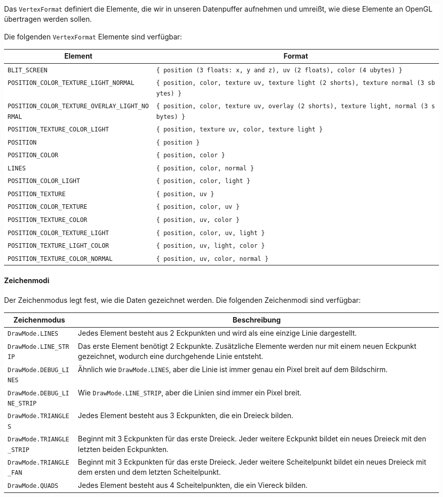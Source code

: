 Das `VertexFormat` definiert die Elemente, die wir in unseren Datenpuffer aufnehmen und umreißt, wie diese Elemente an OpenGL übertragen werden sollen.

Die folgenden `VertexFormat` Elemente sind verfügbar:

| Element                                       | Format                                                                                  |
| --------------------------------------------- | --------------------------------------------------------------------------------------- |
| `BLIT_SCREEN`                                 | `{ position (3 floats: x, y and z), uv (2 floats), color (4 ubytes) }`                  |
| `POSITION_COLOR_TEXTURE_LIGHT_NORMAL`         | `{ position, color, texture uv, texture light (2 shorts), texture normal (3 sbytes) }`  |
| `POSITION_COLOR_TEXTURE_OVERLAY_LIGHT_NORMAL` | `{ position, color, texture uv, overlay (2 shorts), texture light, normal (3 sbytes) }` |
| `POSITION_TEXTURE_COLOR_LIGHT`                | `{ position, texture uv, color, texture light }`                                        |
| `POSITION`                                    | `{ position }`                                                                          |
| `POSITION_COLOR`                              | `{ position, color }`                                                                   |
| `LINES`                                       | `{ position, color, normal }`                                                           |
| `POSITION_COLOR_LIGHT`                        | `{ position, color, light }`                                                            |
| `POSITION_TEXTURE`                            | `{ position, uv }`                                                                      |
| `POSITION_COLOR_TEXTURE`                      | `{ position, color, uv }`                                                               |
| `POSITION_TEXTURE_COLOR`                      | `{ position, uv, color }`                                                               |
| `POSITION_COLOR_TEXTURE_LIGHT`                | `{ position, color, uv, light }`                                                        |
| `POSITION_TEXTURE_LIGHT_COLOR`                | `{ position, uv, light, color }`                                                        |
| `POSITION_TEXTURE_COLOR_NORMAL`               | `{ position, uv, color, normal }`                                                       |

#### Zeichenmodi

Der Zeichenmodus legt fest, wie die Daten gezeichnet werden. Die folgenden Zeichenmodi sind verfügbar:

| Zeichenmodus                | Beschreibung                                                                                                                                                                           |
| --------------------------- | -------------------------------------------------------------------------------------------------------------------------------------------------------------------------------------- |
| `DrawMode.LINES`            | Jedes Element besteht aus 2 Eckpunkten und wird als eine einzige Linie dargestellt.                                                                                    |
| `DrawMode.LINE_STRIP`       | Das erste Element benötigt 2 Eckpunkte. Zusätzliche Elemente werden nur mit einem neuen Eckpunkt gezeichnet, wodurch eine durchgehende Linie entsteht. |
| `DrawMode.DEBUG_LINES`      | Ähnlich wie `DrawMode.LINES`, aber die Linie ist immer genau ein Pixel breit auf dem Bildschirm.                                                                       |
| `DrawMode.DEBUG_LINE_STRIP` | Wie `DrawMode.LINE_STRIP`, aber die Linien sind immer ein Pixel breit.                                                                                                 |
| `DrawMode.TRIANGLES`        | Jedes Element besteht aus 3 Eckpunkten, die ein Dreieck bilden.                                                                                                        |
| `DrawMode.TRIANGLE_STRIP`   | Beginnt mit 3 Eckpunkten für das erste Dreieck. Jeder weitere Eckpunkt bildet ein neues Dreieck mit den letzten beiden Eckpunkten.                     |
| `DrawMode.TRIANGLE_FAN`     | Beginnt mit 3 Eckpunkten für das erste Dreieck. Jeder weitere Scheitelpunkt bildet ein neues Dreieck mit dem ersten und dem letzten Scheitelpunkt.     |
| `DrawMode.QUADS`            | Jedes Element besteht aus 4 Scheitelpunkten, die ein Viereck bilden.                                                                                                   |
